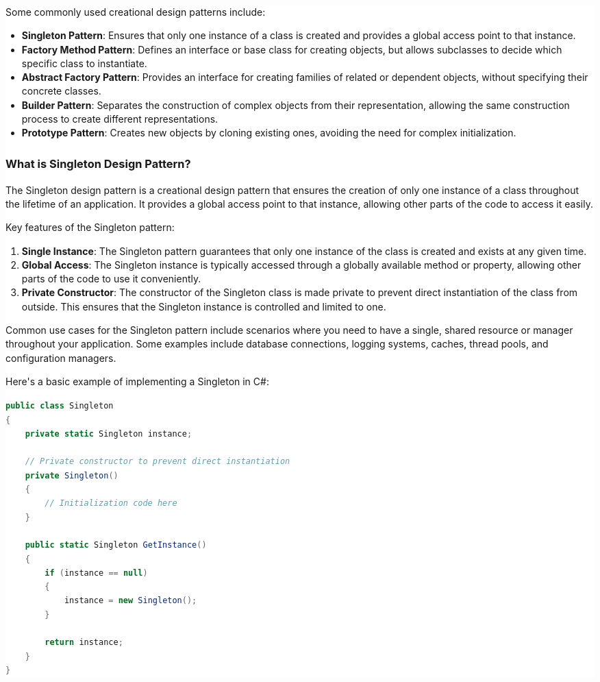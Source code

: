 Some commonly used creational design patterns include:

- **Singleton Pattern**: Ensures that only one instance of a class is created and provides a global access point to that instance.
- **Factory Method Pattern**: Defines an interface or base class for creating objects, but allows subclasses to decide which specific class to instantiate.
- **Abstract Factory Pattern**: Provides an interface for creating families of related or dependent objects, without specifying their concrete classes.
- **Builder Pattern**: Separates the construction of complex objects from their representation, allowing the same construction process to create different representations.
- **Prototype Pattern**: Creates new objects by cloning existing ones, avoiding the need for complex initialization.

### What is Singleton Design Pattern?

The Singleton design pattern is a creational design pattern that ensures the creation of only one instance of a class throughout the lifetime of an application. It provides a global access point to that instance, allowing other parts of the code to access it easily.

Key features of the Singleton pattern:

1. **Single Instance**: The Singleton pattern guarantees that only one instance of the class is created and exists at any given time.
2. **Global Access**: The Singleton instance is typically accessed through a globally available method or property, allowing other parts of the code to use it conveniently.
3. **Private Constructor**: The constructor of the Singleton class is made private to prevent direct instantiation of the class from outside. This ensures that the Singleton instance is controlled and limited to one.

Common use cases for the Singleton pattern include scenarios where you need to have a single, shared resource or manager throughout your application. Some examples include database connections, logging systems, caches, thread pools, and configuration managers.

Here's a basic example of implementing a Singleton in C#:

``` csharp
public class Singleton
{
    private static Singleton instance;
    
    // Private constructor to prevent direct instantiation
    private Singleton()
    {
        // Initialization code here
    }
    
    public static Singleton GetInstance()
    {
        if (instance == null)
        {
            instance = new Singleton();
        }
        
        return instance;
    }
}
```
